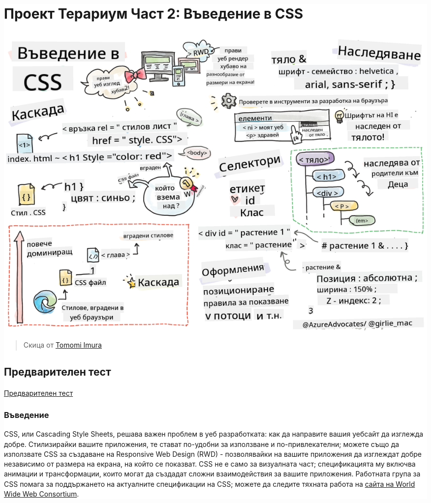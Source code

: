
# Проект Терариум Част 2: Въведение в CSS

![Въведение в CSS](../../../../translated_images/webdev101-css.3f7af5991bf53a200d79e7257e5e450408d8ea97f5b531d31b2e3976317338ee.bg.png)
> Скица от [Tomomi Imura](https://twitter.com/girlie_mac)

## Предварителен тест

[Предварителен тест](https://ff-quizzes.netlify.app/web/quiz/17)

### Въведение

CSS, или Cascading Style Sheets, решава важен проблем в уеб разработката: как да направите вашия уебсайт да изглежда добре. Стилизирайки вашите приложения, те стават по-удобни за използване и по-привлекателни; можете също да използвате CSS за създаване на Responsive Web Design (RWD) - позволявайки на вашите приложения да изглеждат добре независимо от размера на екрана, на който се показват. CSS не е само за визуалната част; спецификацията му включва анимации и трансформации, които могат да създадат сложни взаимодействия за вашите приложения. Работната група за CSS помага за поддържането на актуалните спецификации на CSS; можете да следите тяхната работа на [сайта на World Wide Web Consortium](https://www.w3.org/Style/CSS/members).
